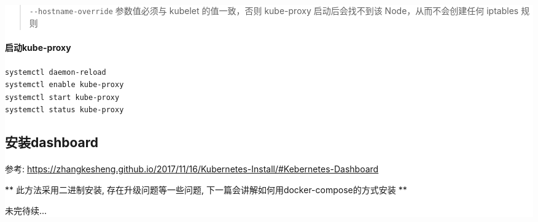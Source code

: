 > `--hostname-override` 参数值必须与 kubelet 的值一致，否则 kube-proxy 启动后会找不到该 Node，从而不会创建任何 iptables 规则

#### 启动kube-proxy

```shell
systemctl daemon-reload
systemctl enable kube-proxy
systemctl start kube-proxy
systemctl status kube-proxy
```



## 安装dashboard

参考: https://zhangkesheng.github.io/2017/11/16/Kubernetes-Install/#Kebernetes-Dashboard

** 此方法采用二进制安装, 存在升级问题等一些问题, 下一篇会讲解如何用docker-compose的方式安装 **

未完待续...




